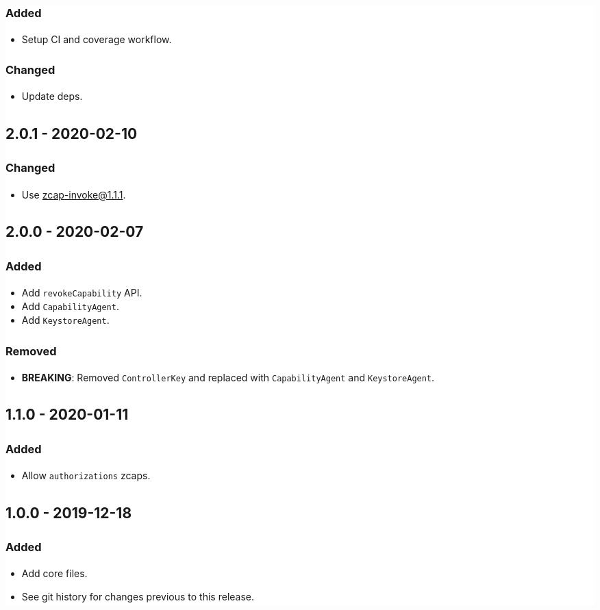 ### Added
- Setup CI and coverage workflow.

### Changed
- Update deps.

## 2.0.1 - 2020-02-10

### Changed
- Use zcap-invoke@1.1.1.

## 2.0.0 - 2020-02-07

### Added
- Add `revokeCapability` API.
- Add `CapabilityAgent`.
- Add `KeystoreAgent`.

### Removed
- **BREAKING**: Removed `ControllerKey` and replaced with `CapabilityAgent`
  and `KeystoreAgent`.

## 1.1.0 - 2020-01-11

### Added
- Allow `authorizations` zcaps.

## 1.0.0 - 2019-12-18

### Added
- Add core files.

- See git history for changes previous to this release.
